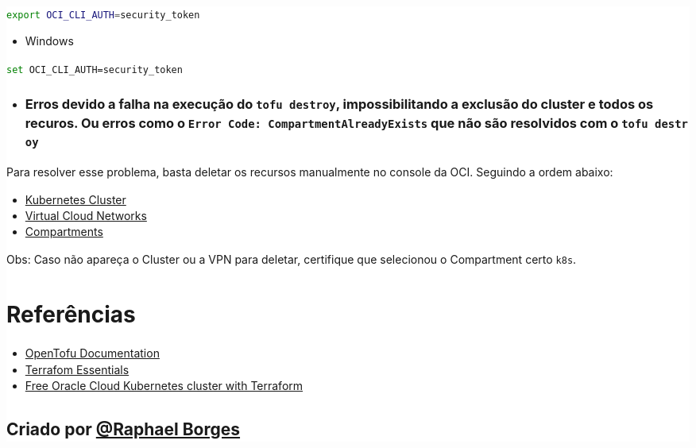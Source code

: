 ```sh
export OCI_CLI_AUTH=security_token
```

- Windows

```sh
set OCI_CLI_AUTH=security_token
```

- ### Erros devido a falha na execução do `tofu destroy`, impossibilitando a exclusão do cluster e todos os recuros. Ou erros como o `Error Code: CompartmentAlreadyExists` que não são resolvidos com o `tofu destroy`

Para resolver esse problema, basta deletar os recursos manualmente no console da OCI. Seguindo a ordem abaixo:

- [Kubernetes Cluster](https://cloud.oracle.com/containers/clusters)
- [Virtual Cloud Networks](https://cloud.oracle.com/networking/vcns)
- [Compartments](https://cloud.oracle.com/identity/compartments)

Obs: Caso não apareça o Cluster ou a VPN para deletar, certifique que selecionou o Compartment certo `k8s`.

# Referências

- [OpenTofu Documentation](https://opentofu.org/docs/)
- [Terrafom Essentials](https://www.linuxtips.io/course/terraform-essentials)
- [Free Oracle Cloud Kubernetes cluster with Terraform](https://arnoldgalovics.com/oracle-cloud-kubernetes-terraform/)

## Criado por [@Raphael Borges](https://r11s.com.br/)